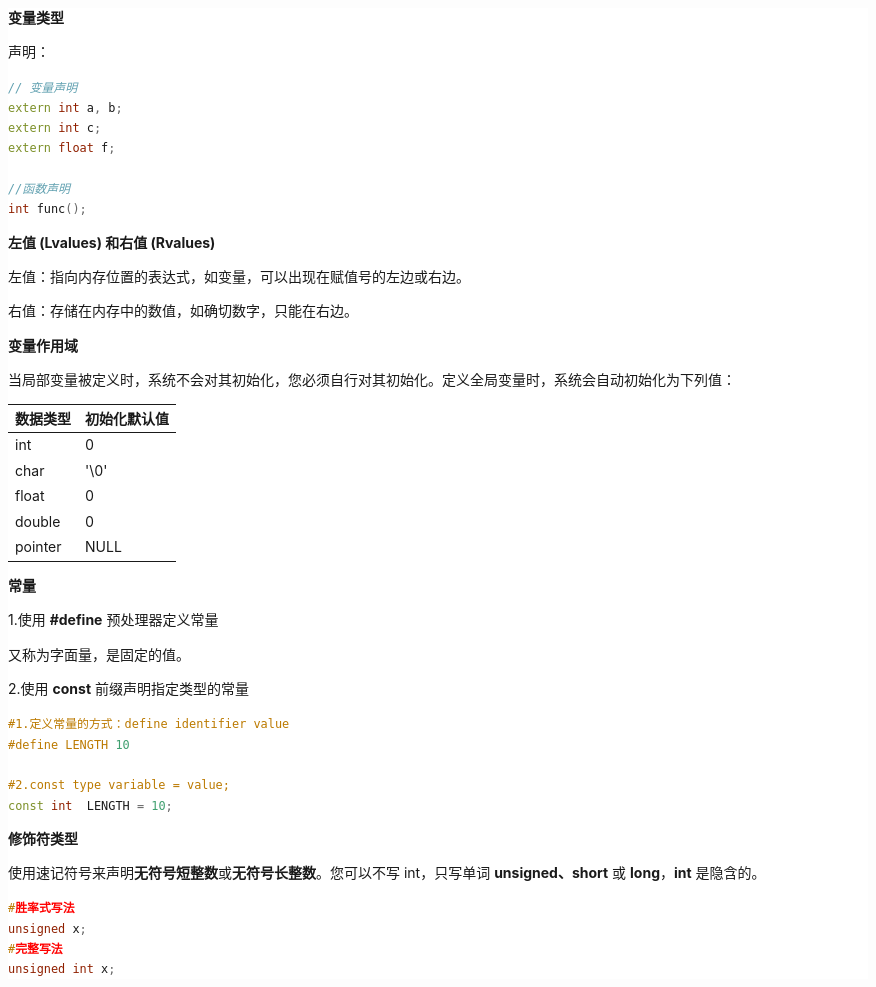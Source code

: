 **变量类型**

声明：

```c++
// 变量声明
extern int a, b;
extern int c;
extern float f;

//函数声明
int func();
```

**左值 (Lvalues) 和右值 (Rvalues)**

左值：指向内存位置的表达式，如变量，可以出现在赋值号的左边或右边。

右值：存储在内存中的数值，如确切数字，只能在右边。

**变量作用域**

当局部变量被定义时，系统不会对其初始化，您必须自行对其初始化。定义全局变量时，系统会自动初始化为下列值：

| 数据类型 | 初始化默认值 |
| :------- | :----------- |
| int      | 0            |
| char     | '\0'         |
| float    | 0            |
| double   | 0            |
| pointer  | NULL         |

**常量**

1.使用 **#define** 预处理器定义常量

又称为字面量，是固定的值。    

2.使用 **const** 前缀声明指定类型的常量

```c++
#1.定义常量的方式：define identifier value
#define LENGTH 10  

#2.const type variable = value;
const int  LENGTH = 10;
```

**修饰符类型**

使用速记符号来声明**无符号短整数**或**无符号长整数**。您可以不写 int，只写单词 **unsigned、short** 或 **long**，**int** 是隐含的。

```c++
#胜率式写法
unsigned x;
#完整写法
unsigned int x;
```
